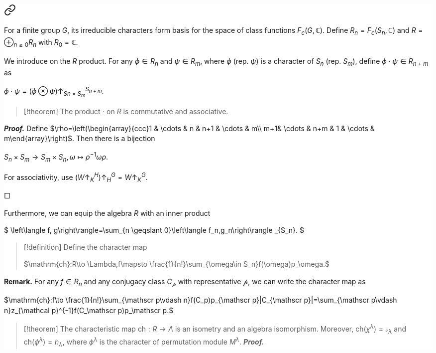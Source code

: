 


</div></div>



<div class="transclusion internal-embed is-loaded"><a class="markdown-embed-link" href="/math//nodes/10-9-characteristical-map/" aria-label="Open link"><svg xmlns="http://www.w3.org/2000/svg" width="24" height="24" viewBox="0 0 24 24" fill="none" stroke="currentColor" stroke-width="2" stroke-linecap="round" stroke-linejoin="round" class="svg-icon lucide-link"><path d="M10 13a5 5 0 0 0 7.54.54l3-3a5 5 0 0 0-7.07-7.07l-1.72 1.71"></path><path d="M14 11a5 5 0 0 0-7.54-.54l-3 3a5 5 0 0 0 7.07 7.07l1.71-1.71"></path></svg></a><div class="markdown-embed">





For a finite group $G$, its irreducible characters form basis for the space of class functions $F_c(G,\mathbb{C})$. Define $R_n=F_c(S_n,\mathbb{C})$ and $R=\oplus_{n\geqslant 0}R_n$ with $R_0=\mathbb{C}$. 

We introduce on the $R$ product. For any $\phi\in R_n$ and $\psi\in R_m$, where $\phi$ (rep. $\psi$) is a character of $S_n$ (rep. $S_m$), define $\phi\cdot\psi\in R_{n+m}$ as 

$\phi\cdot \psi=(\phi\otimes \psi)\uparrow_{Sn\times S_m}^{S_{n+m}}.$

> [!theorem]
> The product $\cdot$ on $R$ is commutative and associative.

**_Proof._**
Define $\rho=\left(\begin{array}{ccc}1 & \cdots & n & n+1 & \cdots & m\\ m+1& \cdots & n+m & 1 & \cdots & m\end{array}\right)$. Then there is a bijection 

$S_n\times S_m\to S_m\times S_n,\omega\mapsto \rho^{-1}\omega\rho.$

For associativity, use $\left(W\uparrow_K ^H\right)\uparrow_H^G=W \uparrow_K^G$.
<p align="left">□</p>


Furthermore, we can equip the algebra $R$ with an inner product

$
\left\langle f, g\right\rangle=\sum_{n \geqslant 0}\left\langle f_n,g_n\right\rangle _{S_n}.
$

> [!definition]
> Define the character map 
> 
> $\mathrm{ch}:R\to \Lambda,f\mapsto \frac{1}{n!}\sum_{\omega\in S_n}f(\omega)p_\omega.$
> 

**Remark.** For any $f\in R_n$ and any conjugacy class $C_\mathscr p$ with representative $\mathscr p$, we can write the character map as

$\mathrm{ch}:f\to \frac{1}{n!}\sum_{\mathscr p\vdash n}f(C_p)p_{\mathscr p}|C_{\mathscr p}|=\sum_{\mathscr p\vdash n}z_{\mathcal p}^{-1}f(C_\mathscr p)p_\mathscr p.$

> [!theorem]
> The characteristic map $\mathrm{ch}:R\to \Lambda$ is an isometry and an algebra isomorphism. Moreover, $\mathrm{ch}(\chi^\lambda)=\mathscr s_\lambda$ and $\mathrm{ch}(\phi^\lambda)=h_{\lambda}$, where $\phi^\lambda$ is the character of permutation module $M^\lambda$. 
**_Proof._**
